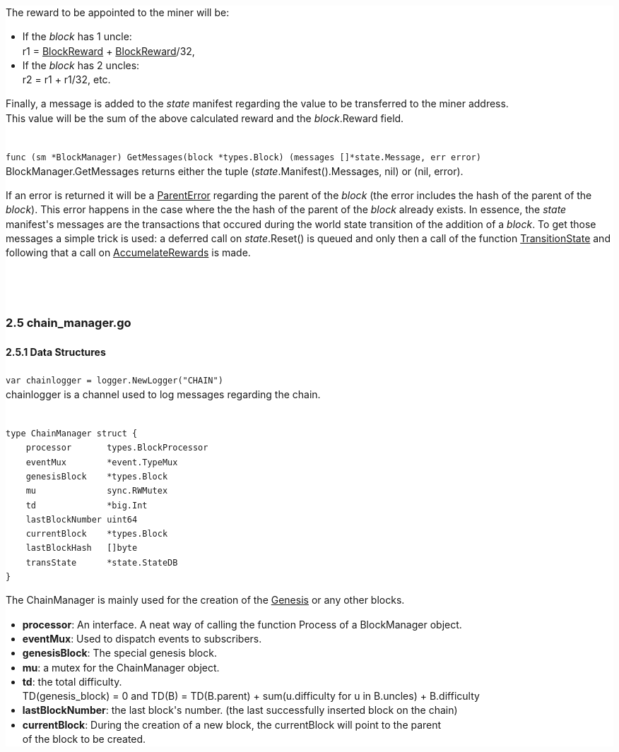 
The reward to be appointed to the miner will be:
- If the _block_ has 1 uncle:  
	r1 = <a class="link" href="#BlockReward">BlockReward</a> + <a class="link" href="#BlockReward">BlockReward</a>/32,
- If the _block_ has 2 uncles:  
	r2 = r1 + r1/32, etc.

Finally, a message is added to the _state_ manifest regarding the value to 
be transferred to the miner address.  
This value will be the sum of the above 
calculated reward and the _block_.Reward field.<br><br>

`func (sm *BlockManager) GetMessages(block *types.Block) (messages []*state.Message, err error)`  
<a class="function" name="BlockManager.GetMessages">BlockManager.GetMessages</a>
returns either the tuple (_state_.Manifest().Messages, nil) or (nil, error).

If an error is returned it will be a 
<a class="link" href="#ParentError">ParentError</a> regarding the parent of the _block_
(the error includes the hash of the parent of the _block_). This error happens in the case where the the hash of the parent of the _block_ already exists. In essence, the _state_ manifest's messages 
are the transactions that occured during the world state transition of the addition of a _block_. To get those messages a simple trick is used:  a deferred call on _state_.Reset() is queued and only then a call of the function 
<a class="link" href="#BlockManager.TransitionState">TransitionState</a> and following that a call on 
<a class="link" href="#BlockManager.AccumelateRewards">AccumelateRewards</a> is made.<br><br>

<br>

### 2.5 <a class="file" name="chain_manager.go">chain_manager.go </a>

#### 2.5.1 Data Structures

`var chainlogger = logger.NewLogger("CHAIN")`  
<a class="struct" name="chainlogger">chainlogger</a> is a channel 
used to log messages regarding the chain.<br><br>

```
type ChainManager struct {
	processor       types.BlockProcessor
	eventMux        *event.TypeMux
	genesisBlock    *types.Block
	mu              sync.RWMutex
	td              *big.Int
	lastBlockNumber uint64
	currentBlock    *types.Block
	lastBlockHash   []byte
	transState      *state.StateDB
}
```
The <a class="struct" name="ChainManager">ChainManager</a> is mainly 
used for the creation of the
<a class="link" href="#Genesis">Genesis</a> or any other blocks.
- **processor**: An interface. A neat way of calling the 
	function Process of a BlockManager object.
- **eventMux**: Used to dispatch events to subscribers.
- **genesisBlock**: The special genesis block.
- **mu**: a mutex for the ChainManager object.
- **td**: the total difficulty.  
	TD(genesis_block) = 0 and TD(B) = TD(B.parent) + sum(u.difficulty for u in B.uncles) + B.difficulty
- **lastBlockNumber**: the last block's number. 
	(the last successfully inserted block on the chain)
- **currentBlock**: During the creation of a new block, the 
	currentBlock will point to the parent  
	of the block to be created.